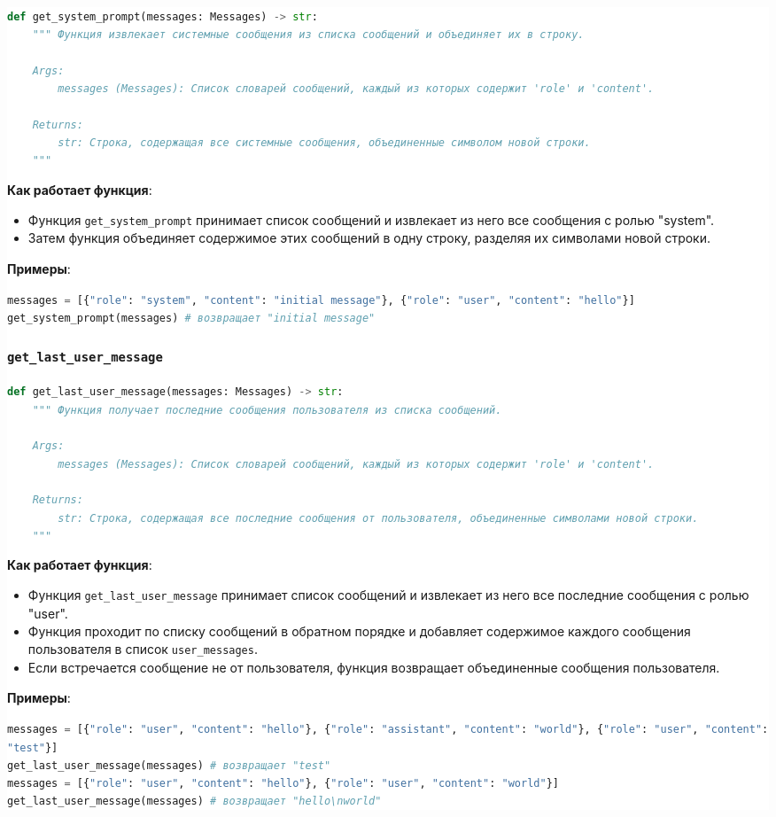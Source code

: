 ```python
def get_system_prompt(messages: Messages) -> str:
    """ Функция извлекает системные сообщения из списка сообщений и объединяет их в строку.

    Args:
        messages (Messages): Список словарей сообщений, каждый из которых содержит 'role' и 'content'.

    Returns:
        str: Строка, содержащая все системные сообщения, объединенные символом новой строки.
    """
```
**Как работает функция**:

- Функция `get_system_prompt` принимает список сообщений и извлекает из него все сообщения с ролью "system".
- Затем функция объединяет содержимое этих сообщений в одну строку, разделяя их символами новой строки.

**Примеры**:

```python
messages = [{"role": "system", "content": "initial message"}, {"role": "user", "content": "hello"}]
get_system_prompt(messages) # возвращает "initial message"
```

### `get_last_user_message`

```python
def get_last_user_message(messages: Messages) -> str:
    """ Функция получает последние сообщения пользователя из списка сообщений.

    Args:
        messages (Messages): Список словарей сообщений, каждый из которых содержит 'role' и 'content'.

    Returns:
        str: Строка, содержащая все последние сообщения от пользователя, объединенные символами новой строки.
    """
```
**Как работает функция**:

- Функция `get_last_user_message` принимает список сообщений и извлекает из него все последние сообщения с ролью "user".
- Функция проходит по списку сообщений в обратном порядке и добавляет содержимое каждого сообщения пользователя в список `user_messages`.
- Если встречается сообщение не от пользователя, функция возвращает объединенные сообщения пользователя.

**Примеры**:

```python
messages = [{"role": "user", "content": "hello"}, {"role": "assistant", "content": "world"}, {"role": "user", "content": "test"}]
get_last_user_message(messages) # возвращает "test"
messages = [{"role": "user", "content": "hello"}, {"role": "user", "content": "world"}]
get_last_user_message(messages) # возвращает "hello\nworld"
```
